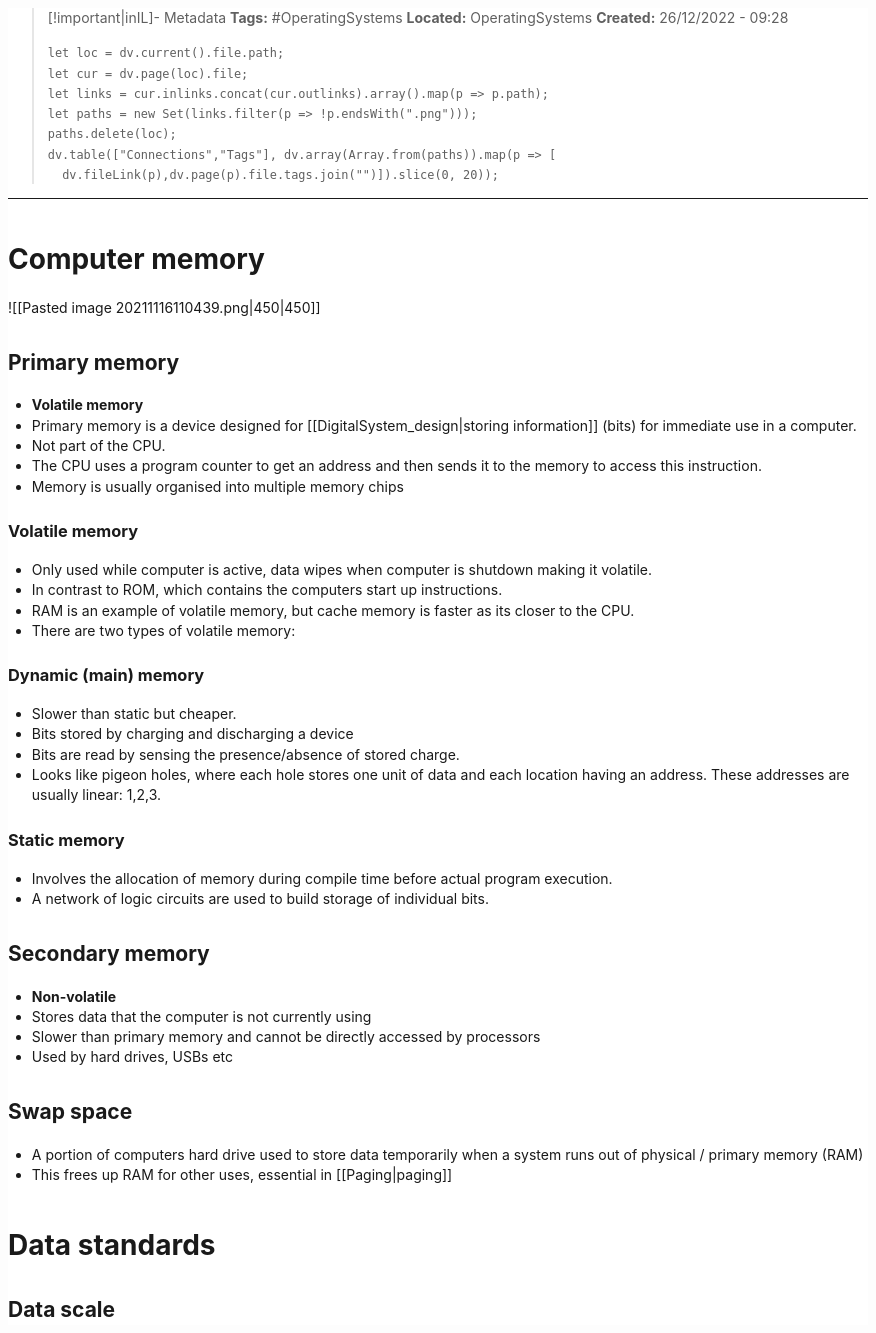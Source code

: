 > [!important|inIL]- Metadata
> **Tags:** #OperatingSystems 
> **Located:** OperatingSystems
> **Created:** 26/12/2022 - 09:28
> ```dataviewjs
>let loc = dv.current().file.path;
>let cur = dv.page(loc).file;
>let links = cur.inlinks.concat(cur.outlinks).array().map(p => p.path);
>let paths = new Set(links.filter(p => !p.endsWith(".png")));
>paths.delete(loc);
>dv.table(["Connections","Tags"], dv.array(Array.from(paths)).map(p => [
>   dv.fileLink(p),dv.page(p).file.tags.join("")]).slice(0, 20));
> ```

___
# Computer memory

![[Pasted image 20211116110439.png|450|450]]

## Primary memory
- **Volatile memory**
- Primary memory is a device designed for [[DigitalSystem_design|storing information]] (bits) for immediate use in a computer.
- Not part of the CPU.
- The CPU uses a program counter to get an address and then sends it to the memory to access this instruction.
- Memory is usually organised into multiple memory chips

### Volatile memory
- Only used while computer is active, data wipes when computer is shutdown making it volatile.
- In contrast to ROM, which contains the computers start up instructions.
- RAM is an example of volatile memory, but cache memory is faster as its closer to the CPU.
- There are two types of volatile memory:
### Dynamic (main) memory
- Slower than static but cheaper.
- Bits stored by charging and discharging a device
- Bits are read by sensing the presence/absence of stored charge.
- Looks like pigeon holes, where each hole stores one unit of data and each location having an address. These addresses are usually linear: 1,2,3.
### Static memory
- Involves the allocation of memory during compile time before actual program execution.
- A network of logic circuits are used to build storage of individual bits.

## Secondary memory
- **Non-volatile**
- Stores data that the computer is not currently using 
- Slower than primary memory and cannot be directly accessed by processors 
- Used by hard drives, USBs etc
## Swap space
- A portion of computers hard drive used to store data temporarily when a system runs out of physical / primary memory (RAM)
- This frees up RAM for other uses, essential in [[Paging|paging]]
# Data standards
## Data scale

